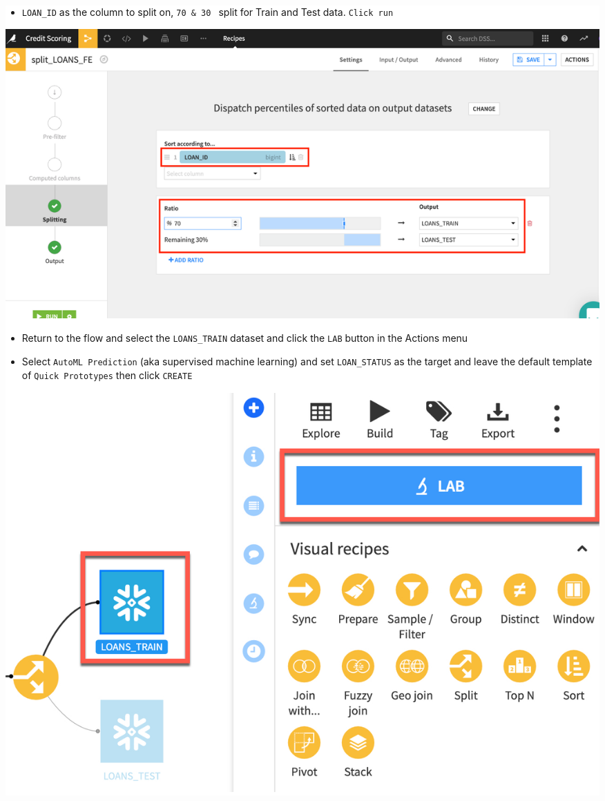 * `LOAN_ID` as the column to split on, `70 & 30 ` split for Train and Test data. `Click run`

![56](assets/dk-split2.png)




* Return to the flow and select the `LOANS_TRAIN` dataset and click the `LAB` button in the Actions menu

* Select `AutoML Prediction` (aka supervised machine learning) and set `LOAN_STATUS` as the target and leave the default template of `Quick Prototypes` then click `CREATE`

![57](assets/dk-30_1100_Lab_button.jpg)
